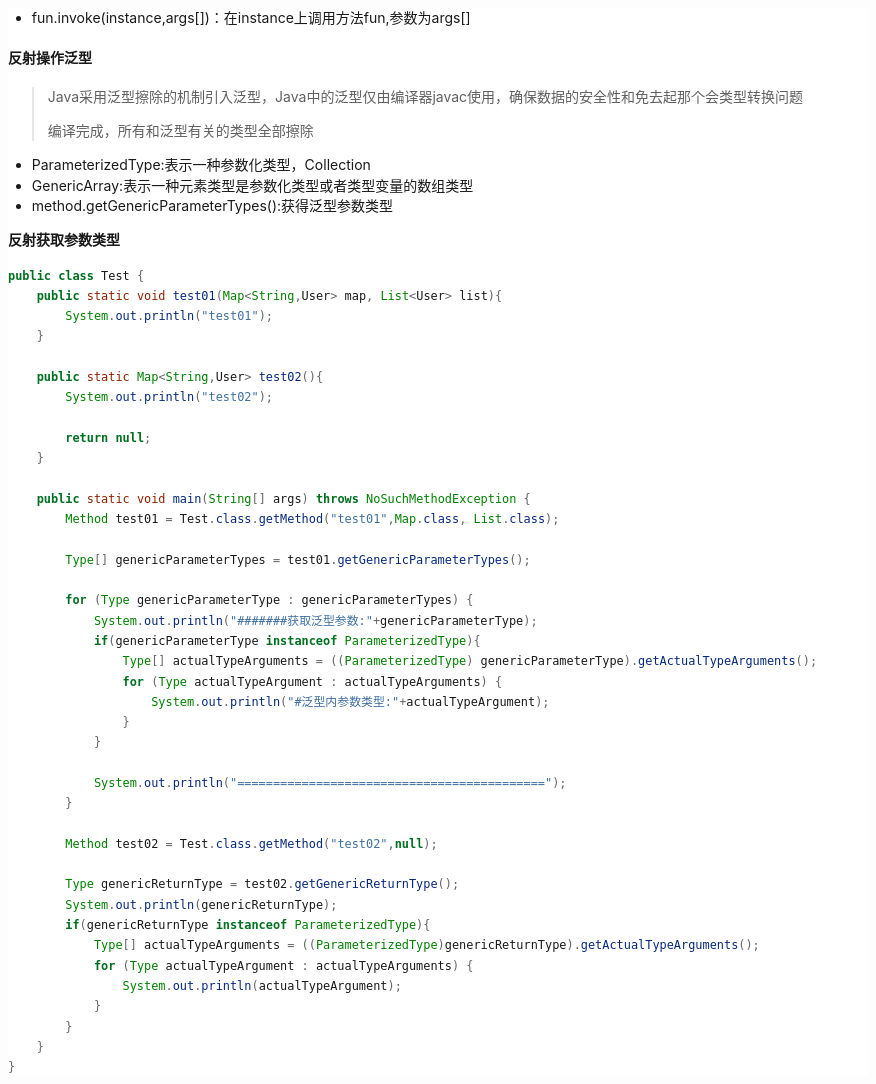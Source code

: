 -   fun.invoke(instance,args[])：在instance上调用方法fun,参数为args[]

#### 反射操作泛型

>   Java采用泛型擦除的机制引入泛型，Java中的泛型仅由编译器javac使用，确保数据的安全性和免去起那个会类型转换问题
>
>   编译完成，所有和泛型有关的类型全部擦除

-   ParameterizedType:表示一种参数化类型，Collection<String>
-   GenericArray:表示一种元素类型是参数化类型或者类型变量的数组类型
-   method.getGenericParameterTypes():获得泛型参数类型

**反射获取参数类型**

```java
public class Test {
    public static void test01(Map<String,User> map, List<User> list){
        System.out.println("test01");
    }

    public static Map<String,User> test02(){
        System.out.println("test02");

        return null;
    }

    public static void main(String[] args) throws NoSuchMethodException {
        Method test01 = Test.class.getMethod("test01",Map.class, List.class);

        Type[] genericParameterTypes = test01.getGenericParameterTypes();

        for (Type genericParameterType : genericParameterTypes) {
            System.out.println("#######获取泛型参数:"+genericParameterType);
            if(genericParameterType instanceof ParameterizedType){
                Type[] actualTypeArguments = ((ParameterizedType) genericParameterType).getActualTypeArguments();
                for (Type actualTypeArgument : actualTypeArguments) {
                    System.out.println("#泛型内参数类型:"+actualTypeArgument);
                }
            }

            System.out.println("===========================================");
        }
        
        Method test02 = Test.class.getMethod("test02",null);

        Type genericReturnType = test02.getGenericReturnType();
        System.out.println(genericReturnType);
        if(genericReturnType instanceof ParameterizedType){
            Type[] actualTypeArguments = ((ParameterizedType)genericReturnType).getActualTypeArguments();
            for (Type actualTypeArgument : actualTypeArguments) {
                System.out.println(actualTypeArgument);
            }
        }
    }
}
```
